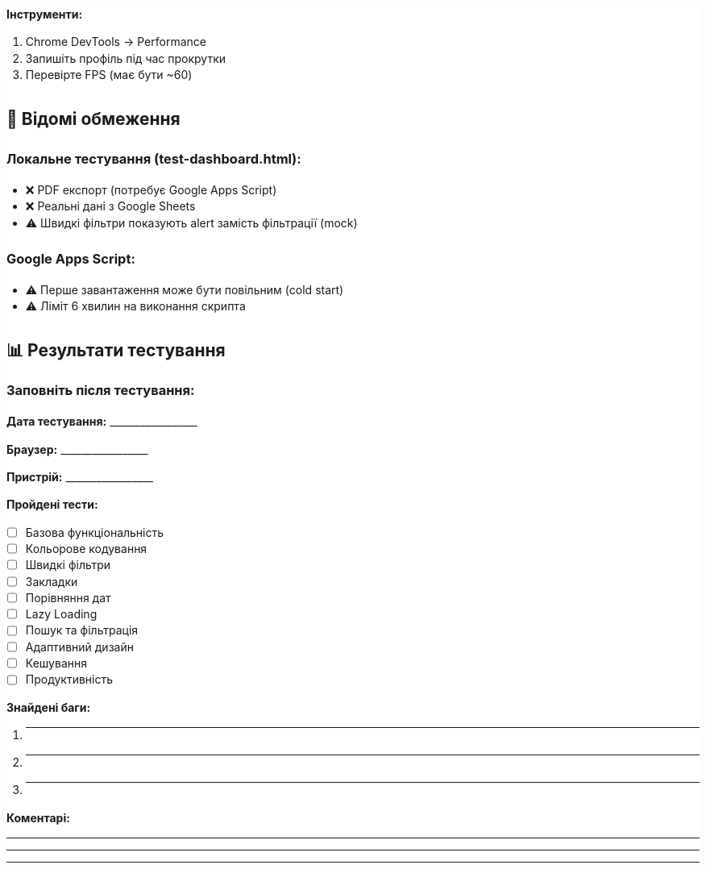 **Інструменти:**

1. Chrome DevTools → Performance
2. Запишіть профіль під час прокрутки
3. Перевірте FPS (має бути ~60)

## 🐛 Відомі обмеження

### Локальне тестування (test-dashboard.html):

- ❌ PDF експорт (потребує Google Apps Script)
- ❌ Реальні дані з Google Sheets
- ⚠️ Швидкі фільтри показують alert замість фільтрації (mock)

### Google Apps Script:

- ⚠️ Перше завантаження може бути повільним (cold start)
- ⚠️ Ліміт 6 хвилин на виконання скрипта

## 📊 Результати тестування

### Заповніть після тестування:

**Дата тестування:** _________________

**Браузер:** _________________

**Пристрій:** _________________

**Пройдені тести:**

- [ ] Базова функціональність
- [ ] Кольорове кодування
- [ ] Швидкі фільтри
- [ ] Закладки
- [ ] Порівняння дат
- [ ] Lazy Loading
- [ ] Пошук та фільтрація
- [ ] Адаптивний дизайн
- [ ] Кешування
- [ ] Продуктивність

**Знайдені баги:**

1. _________________
2. _________________
3. _________________

**Коментарі:**

_________________
_________________
_________________

